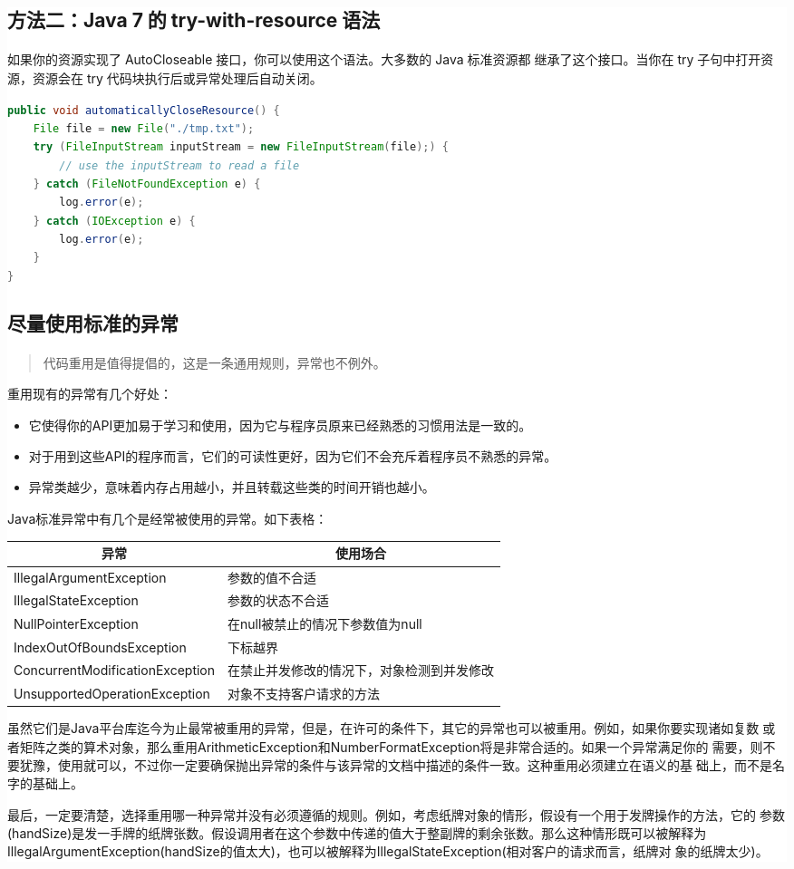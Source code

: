 ## 方法二：Java 7 的 try-with-resource 语法

如果你的资源实现了 AutoCloseable 接口，你可以使用这个语法。大多数的 Java 标准资源都
继承了这个接口。当你在 try 子句中打开资源，资源会在 try 代码块执行后或异常处理后自动关闭。

```java
public void automaticallyCloseResource() {
    File file = new File("./tmp.txt");
    try (FileInputStream inputStream = new FileInputStream(file);) {
        // use the inputStream to read a file
    } catch (FileNotFoundException e) {
        log.error(e);
    } catch (IOException e) {
        log.error(e);
    }
}
```

## 尽量使用标准的异常

> 代码重用是值得提倡的，这是一条通用规则，异常也不例外。

重用现有的异常有几个好处： 

- 它使得你的API更加易于学习和使用，因为它与程序员原来已经熟悉的习惯用法是一致的。
  
- 对于用到这些API的程序而言，它们的可读性更好，因为它们不会充斥着程序员不熟悉的异常。
  
- 异常类越少，意味着内存占用越小，并且转载这些类的时间开销也越小。

Java标准异常中有几个是经常被使用的异常。如下表格：

| 异常                             | 使用场合                             |
| ------------------------------- | ----------------------------------- |
| IllegalArgumentException        | 参数的值不合适                        |
| IllegalStateException           | 参数的状态不合适                      |
| NullPointerException            | 在null被禁止的情况下参数值为null        |
| IndexOutOfBoundsException       | 下标越界                             |
| ConcurrentModificationException | 在禁止并发修改的情况下，对象检测到并发修改 |
| UnsupportedOperationException   | 对象不支持客户请求的方法                |

虽然它们是Java平台库迄今为止最常被重用的异常，但是，在许可的条件下，其它的异常也可以被重用。例如，如果你要实现诸如复数
或者矩阵之类的算术对象，那么重用ArithmeticException和NumberFormatException将是非常合适的。如果一个异常满足你的
需要，则不要犹豫，使用就可以，不过你一定要确保抛出异常的条件与该异常的文档中描述的条件一致。这种重用必须建立在语义的基
础上，而不是名字的基础上。

最后，一定要清楚，选择重用哪一种异常并没有必须遵循的规则。例如，考虑纸牌对象的情形，假设有一个用于发牌操作的方法，它的
参数(handSize)是发一手牌的纸牌张数。假设调用者在这个参数中传递的值大于整副牌的剩余张数。那么这种情形既可以被解释为
IllegalArgumentException(handSize的值太大)，也可以被解释为IllegalStateException(相对客户的请求而言，纸牌对
象的纸牌太少)。
